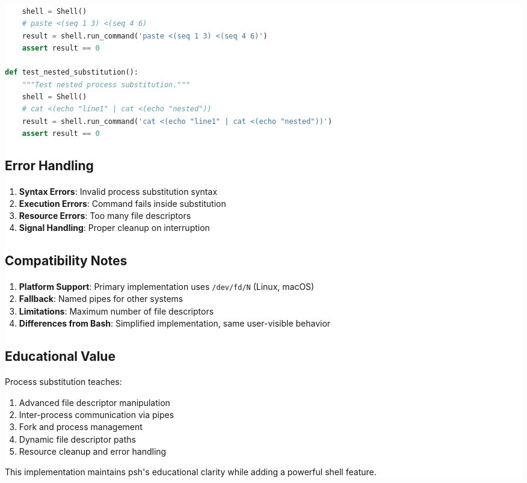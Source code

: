 ```python
    shell = Shell()
    # paste <(seq 1 3) <(seq 4 6)
    result = shell.run_command('paste <(seq 1 3) <(seq 4 6)')
    assert result == 0

def test_nested_substitution():
    """Test nested process substitution."""
    shell = Shell()
    # cat <(echo "line1" | cat <(echo "nested"))
    result = shell.run_command('cat <(echo "line1" | cat <(echo "nested"))')
    assert result == 0
```

## Error Handling

1. **Syntax Errors**: Invalid process substitution syntax
2. **Execution Errors**: Command fails inside substitution
3. **Resource Errors**: Too many file descriptors
4. **Signal Handling**: Proper cleanup on interruption

## Compatibility Notes

1. **Platform Support**: Primary implementation uses `/dev/fd/N` (Linux, macOS)
2. **Fallback**: Named pipes for other systems
3. **Limitations**: Maximum number of file descriptors
4. **Differences from Bash**: Simplified implementation, same user-visible behavior

## Educational Value

Process substitution teaches:
1. Advanced file descriptor manipulation
2. Inter-process communication via pipes
3. Fork and process management
4. Dynamic file descriptor paths
5. Resource cleanup and error handling

This implementation maintains psh's educational clarity while adding a powerful shell feature.